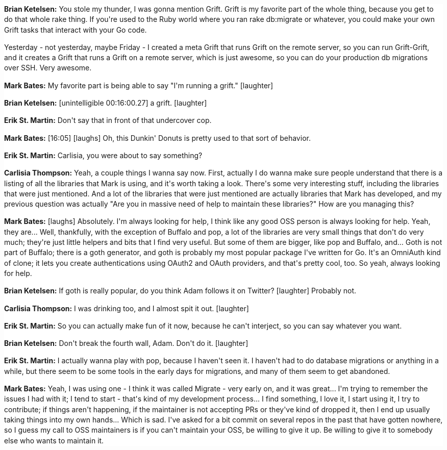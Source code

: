 **Brian Ketelsen:** You stole my thunder, I was gonna mention Grift. Grift is my favorite part of the whole thing, because you get to do that whole rake thing. If you're used to the Ruby world where you ran rake db:migrate or whatever, you could make your own Grift tasks that interact with your Go code.

Yesterday - not yesterday, maybe Friday - I created a meta Grift that runs Grift on the remote server, so you can run Grift-Grift, and it creates a Grift that runs a Grift on a remote server, which is just awesome, so you can do your production db migrations over SSH. Very awesome.

**Mark Bates:** My favorite part is being able to say "I'm running a grift." \[laughter\]

**Brian Ketelsen:** \[unintelligible 00:16:00.27\] a grift. \[laughter\]

**Erik St. Martin:** Don't say that in front of that undercover cop.

**Mark Bates:** \[16:05\] \[laughs\] Oh, this Dunkin' Donuts is pretty used to that sort of behavior.

**Erik St. Martin:** Carlisia, you were about to say something?

**Carlisia Thompson:** Yeah, a couple things I wanna say now. First, actually I do wanna make sure people understand that there is a listing of all the libraries that Mark is using, and it's worth taking a look. There's some very interesting stuff, including the libraries that were just mentioned. And a lot of the libraries that were just mentioned are actually libraries that Mark has developed, and my previous question was actually "Are you in massive need of help to maintain these libraries?" How are you managing this?

**Mark Bates:** \[laughs\] Absolutely. I'm always looking for help, I think like any good OSS person is always looking for help. Yeah, they are... Well, thankfully, with the exception of Buffalo and pop, a lot of the libraries are very small things that don't do very much; they're just little helpers and bits that I find very useful. But some of them are bigger, like pop and Buffalo, and... Goth is not part of Buffalo; there is a goth generator, and goth is probably my most popular package I've written for Go. It's an OmniAuth kind of clone; it lets you create authentications using OAuth2 and OAuth providers, and that's pretty cool, too. So yeah, always looking for help.

**Brian Ketelsen:** If goth is really popular, do you think Adam follows it on Twitter? \[laughter\] Probably not.

**Carlisia Thompson:** I was drinking too, and I almost spit it out. \[laughter\]

**Erik St. Martin:** So you can actually make fun of it now, because he can't interject, so you can say whatever you want.

**Brian Ketelsen:** Don't break the fourth wall, Adam. Don't do it. \[laughter\]

**Erik St. Martin:** I actually wanna play with pop, because I haven't seen it. I haven't had to do database migrations or anything in a while, but there seem to be some tools in the early days for migrations, and many of them seem to get abandoned.

**Mark Bates:** Yeah, I was using one - I think it was called Migrate - very early on, and it was great... I'm trying to remember the issues I had with it; I tend to start - that's kind of my development process... I find something, I love it, I start using it, I try to contribute; if things aren't happening, if the maintainer is not accepting PRs or they've kind of dropped it, then I end up usually taking things into my own hands... Which is sad.
I've asked for a bit commit on several repos in the past that have gotten nowhere, so I guess my call to OSS maintainers is if you can't maintain your OSS, be willing to give it up. Be willing to give it to somebody else who wants to maintain it.
